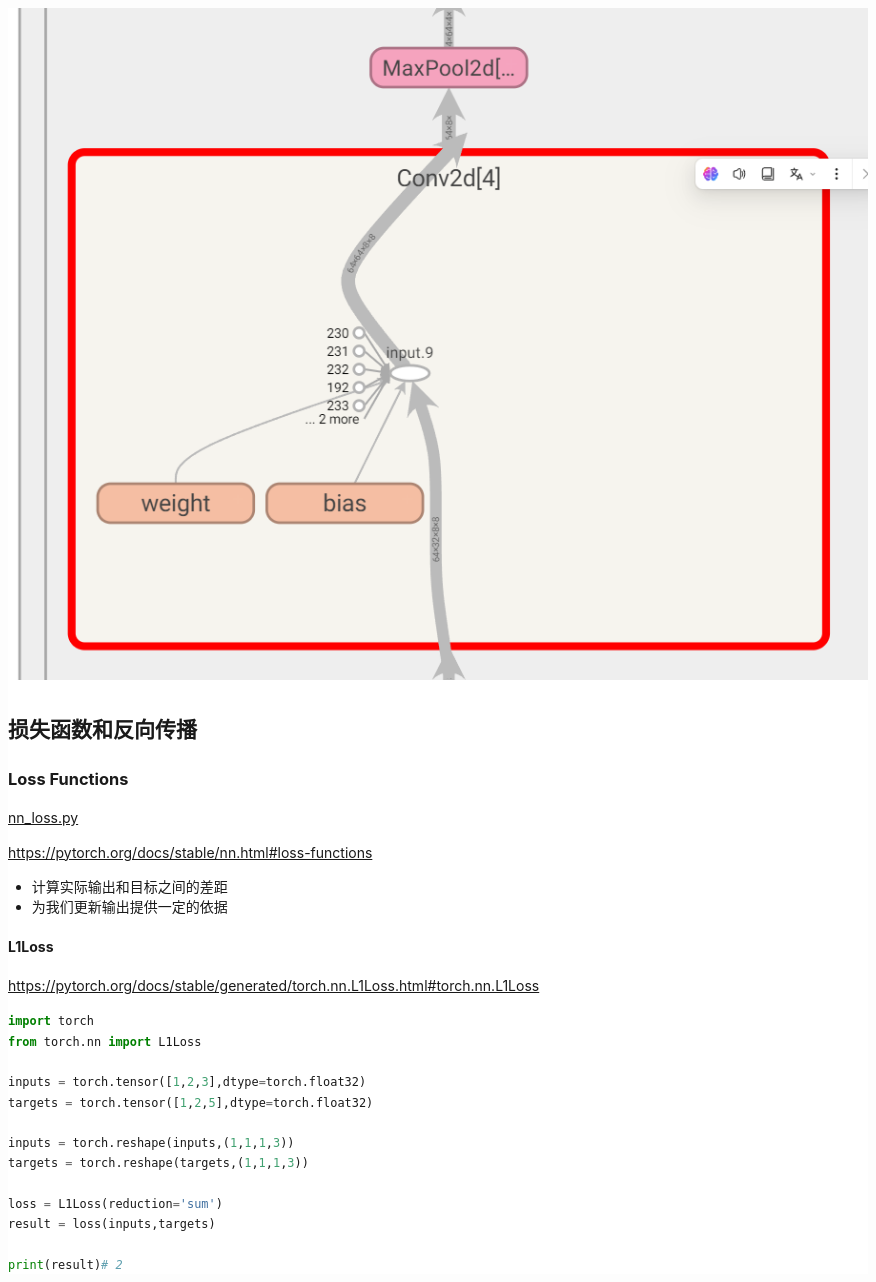 ![image-20241014101711505](./img/image-20241014101711505.png)

## 损失函数和反向传播

### Loss Functions

 [nn_loss.py](Project1\nn_loss.py) 

https://pytorch.org/docs/stable/nn.html#loss-functions

- 计算实际输出和目标之间的差距
- 为我们更新输出提供一定的依据

#### L1Loss

https://pytorch.org/docs/stable/generated/torch.nn.L1Loss.html#torch.nn.L1Loss

```python
import torch
from torch.nn import L1Loss

inputs = torch.tensor([1,2,3],dtype=torch.float32)
targets = torch.tensor([1,2,5],dtype=torch.float32)

inputs = torch.reshape(inputs,(1,1,1,3))
targets = torch.reshape(targets,(1,1,1,3))

loss = L1Loss(reduction='sum')
result = loss(inputs,targets)

print(result)# 2
```